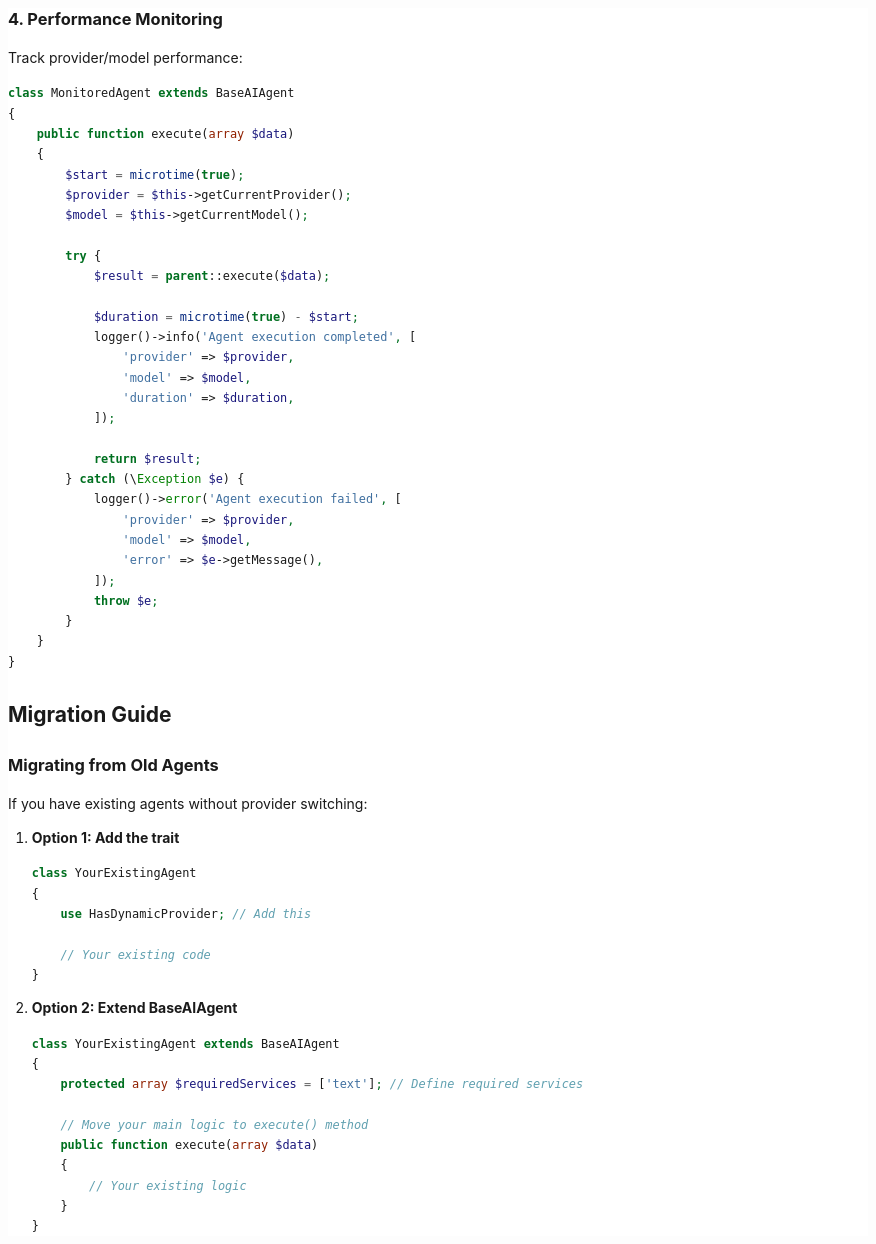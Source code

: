 ### 4. Performance Monitoring

Track provider/model performance:

```php
class MonitoredAgent extends BaseAIAgent
{
    public function execute(array $data)
    {
        $start = microtime(true);
        $provider = $this->getCurrentProvider();
        $model = $this->getCurrentModel();
        
        try {
            $result = parent::execute($data);
            
            $duration = microtime(true) - $start;
            logger()->info('Agent execution completed', [
                'provider' => $provider,
                'model' => $model,
                'duration' => $duration,
            ]);
            
            return $result;
        } catch (\Exception $e) {
            logger()->error('Agent execution failed', [
                'provider' => $provider,
                'model' => $model,
                'error' => $e->getMessage(),
            ]);
            throw $e;
        }
    }
}
```

## Migration Guide

### Migrating from Old Agents

If you have existing agents without provider switching:

1. **Option 1: Add the trait**
   ```php
   class YourExistingAgent
   {
       use HasDynamicProvider; // Add this
       
       // Your existing code
   }
   ```

2. **Option 2: Extend BaseAIAgent**
   ```php
   class YourExistingAgent extends BaseAIAgent
   {
       protected array $requiredServices = ['text']; // Define required services
       
       // Move your main logic to execute() method
       public function execute(array $data)
       {
           // Your existing logic
       }
   }
   ```
